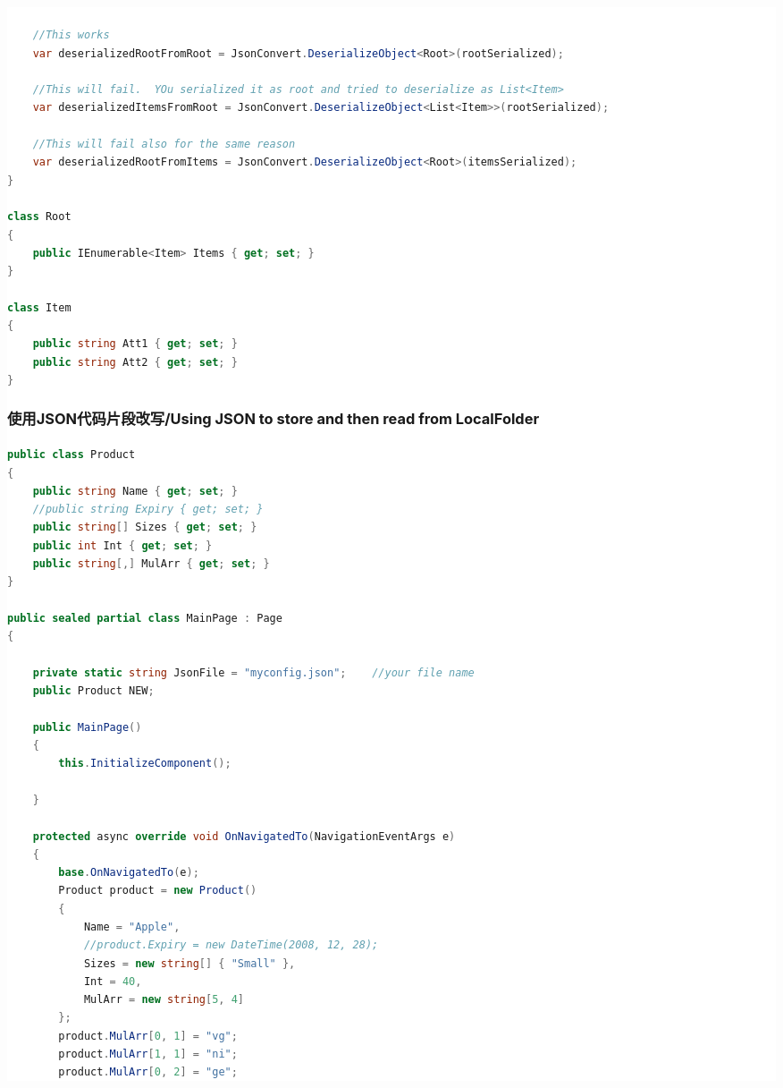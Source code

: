 ``` cs

    //This works
    var deserializedRootFromRoot = JsonConvert.DeserializeObject<Root>(rootSerialized);

    //This will fail.  YOu serialized it as root and tried to deserialize as List<Item>
    var deserializedItemsFromRoot = JsonConvert.DeserializeObject<List<Item>>(rootSerialized);

    //This will fail also for the same reason
    var deserializedRootFromItems = JsonConvert.DeserializeObject<Root>(itemsSerialized);
}

class Root
{
    public IEnumerable<Item> Items { get; set; }
}

class Item
{
    public string Att1 { get; set; }
    public string Att2 { get; set; }
}
```

### 使用JSON代码片段改写/Using JSON to store and then read from LocalFolder

``` cs
public class Product
{
    public string Name { get; set; }
    //public string Expiry { get; set; }
    public string[] Sizes { get; set; }
    public int Int { get; set; }
    public string[,] MulArr { get; set; }
}

public sealed partial class MainPage : Page
{

    private static string JsonFile = "myconfig.json";    //your file name
    public Product NEW;

    public MainPage()
    {
        this.InitializeComponent();

    }

    protected async override void OnNavigatedTo(NavigationEventArgs e)
    {
        base.OnNavigatedTo(e);
        Product product = new Product()
        {
            Name = "Apple",
            //product.Expiry = new DateTime(2008, 12, 28);
            Sizes = new string[] { "Small" },
            Int = 40,
            MulArr = new string[5, 4]
        };
        product.MulArr[0, 1] = "vg";
        product.MulArr[1, 1] = "ni";
        product.MulArr[0, 2] = "ge";

```
